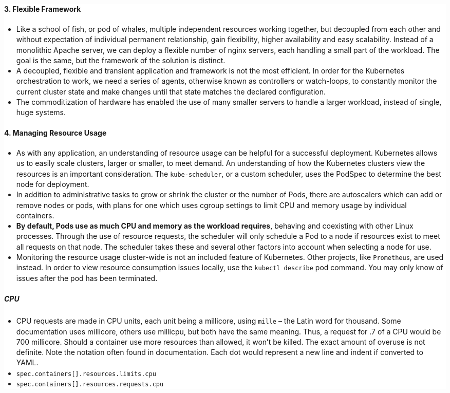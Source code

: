 
#### 3. Flexible Framework
- Like a school of fish, or pod of whales, multiple independent resources working together, but decoupled from each
other and without expectation of individual permanent relationship, gain flexibility, higher availability and easy scalability.
Instead of a monolithic Apache server, we can deploy a flexible number of nginx servers, each handling a small part of
the workload. The goal is the same, but the framework of the solution is distinct.
- A decoupled, flexible and transient application and framework is not the most efficient. In order for the Kubernetes
orchestration to work, we need a series of agents, otherwise known as controllers or watch-loops, to constantly monitor
the current cluster state and make changes until that state matches the declared configuration.
- The commoditization of hardware has enabled the use of many smaller servers to handle a larger workload, instead of
single, huge systems.


#### 4. Managing Resource Usage
- As with any application, an understanding of resource usage can be helpful for a successful deployment. Kubernetes
allows us to easily scale clusters, larger or smaller, to meet demand. An understanding of how the Kubernetes clusters
view the resources is an important consideration. The `kube-scheduler`, or a custom scheduler, uses the PodSpec to determine the best node for deployment.
- In addition to administrative tasks to grow or shrink the cluster or the number of Pods, there are autoscalers which
can add or remove nodes or pods, with plans for one which uses cgroup settings to limit CPU and memory usage by
individual containers.
- **By default, Pods use as much CPU and memory as the workload requires**, behaving and coexisting with other Linux
processes. Through the use of resource requests, the scheduler will only schedule a Pod to a node if resources exist to
meet all requests on that node. The scheduler takes these and several other factors into account when selecting a node
for use.
- Monitoring the resource usage cluster-wide is not an included feature of Kubernetes. Other projects, like `Prometheus`,
are used instead. In order to view resource consumption issues locally, use the `kubectl describe` pod command.
You may only know of issues after the pod has been terminated.


##### CPU
- CPU requests are made in CPU units, each unit being a millicore, using `mille` – the Latin word for thousand. Some
documentation uses millicore, others use millicpu, but both have the same meaning. Thus, a request for .7 of a CPU
would be 700 millicore. Should a container use more resources than allowed, it won’t be killed. The exact amount of
overuse is not definite. Note the notation often found in documentation. Each dot would represent a new line and indent
if converted to YAML.
 - `spec.containers[].resources.limits.cpu`
 - `spec.containers[].resources.requests.cpu`
